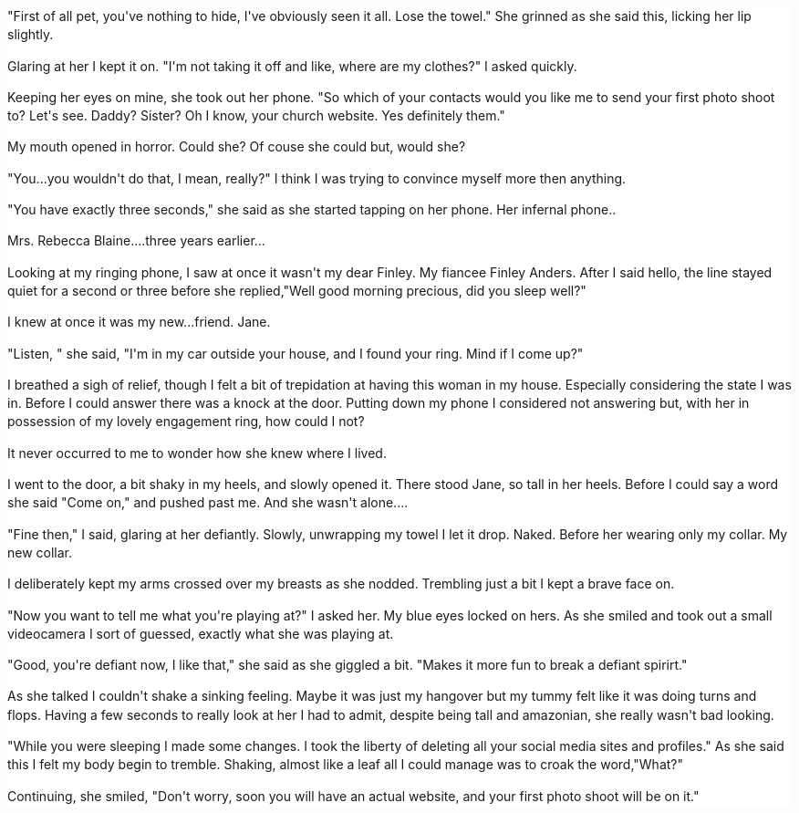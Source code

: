  "First of all pet, you've nothing to hide, I've obviously seen it all. Lose the towel." She grinned as she said this, licking her lip slightly. 

 Glaring at her I kept it on. "I'm not taking it off and like, where are my clothes?" I asked quickly. 

 Keeping her eyes on mine, she took out her phone. "So which of your contacts would you like me to send your first photo shoot to? Let's see. Daddy? Sister? Oh I know, your church website. Yes definitely them." 

 My mouth opened in horror. Could she? Of couse she could but, would she? 

 "You...you wouldn't do that, I mean, really?" I think I was trying to convince myself more then anything. 

 "You have exactly three seconds," she said as she started tapping on her phone. Her infernal phone.. 

 Mrs. Rebecca Blaine....three years earlier... 

 Looking at my ringing phone, I saw at once it wasn't my dear Finley. My fiancee Finley Anders. After I said hello, the line stayed quiet for a second or three before she replied,"Well good morning precious, did you sleep well?" 

 I knew at once it was my new...friend. Jane. 

 "Listen, " she said, "I'm in my car outside your house, and I found your ring. Mind if I come up?" 

 I breathed a sigh of relief, though I felt a bit of trepidation at having this woman in my house. Especially considering the state I was in. Before I could answer there was a knock at the door. Putting down my phone I considered not answering but, with her in possession of my lovely engagement ring, how could I not? 

 It never occurred to me to wonder how she knew where I lived. 

 I went to the door, a bit shaky in my heels, and slowly opened it. There stood Jane, so tall in her heels. Before I could say a word she said "Come on," and pushed past me. And she wasn't alone.... 

 "Fine then," I said, glaring at her defiantly. Slowly, unwrapping my towel I let it drop. Naked. Before her wearing only my collar. My new collar. 

 I deliberately kept my arms crossed over my breasts as she nodded. Trembling just a bit I kept a brave face on. 

 "Now you want to tell me what you're playing at?" I asked her. My blue eyes locked on hers. As she smiled and took out a small videocamera I sort of guessed, exactly what she was playing at. 

 "Good, you're defiant now, I like that," she said as she giggled a bit. "Makes it more fun to break a defiant spirirt." 

 As she talked I couldn't shake a sinking feeling. Maybe it was just my hangover but my tummy felt like it was doing turns and flops. Having a few seconds to really look at her I had to admit, despite being tall and amazonian, she really wasn't bad looking. 

 "While you were sleeping I made some changes. I took the liberty of deleting all your social media sites and profiles." As she said this I felt my body begin to tremble. Shaking, almost like a leaf all I could manage was to croak the word,"What?" 

 Continuing, she smiled, "Don't worry, soon you will have an actual website, and your first photo shoot will be on it." 
